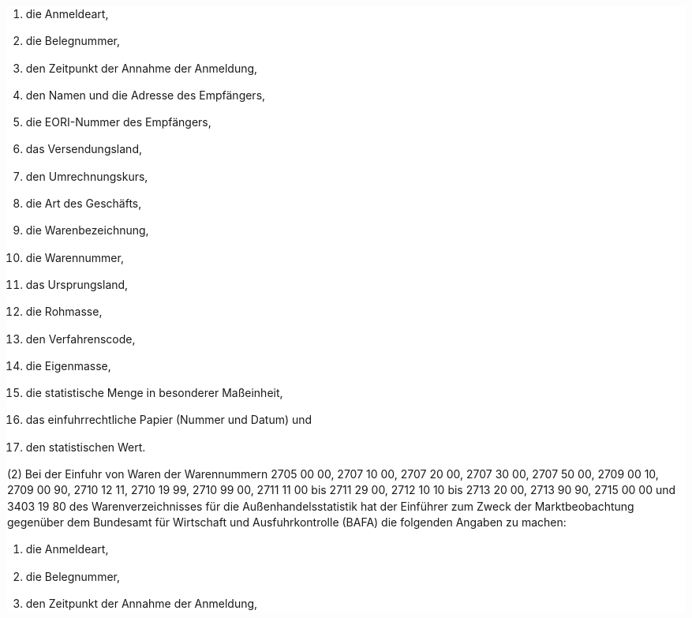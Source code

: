 1.  die Anmeldeart,


2.  die Belegnummer,


3.  den Zeitpunkt der Annahme der Anmeldung,


4.  den Namen und die Adresse des Empfängers,


5.  die EORI-Nummer des Empfängers,


6.  das Versendungsland,


7.  den Umrechnungskurs,


8.  die Art des Geschäfts,


9.  die Warenbezeichnung,


10. die Warennummer,


11. das Ursprungsland,


12. die Rohmasse,


13. den Verfahrenscode,


14. die Eigenmasse,


15. die statistische Menge in besonderer Maßeinheit,


16. das einfuhrrechtliche Papier (Nummer und Datum) und


17. den statistischen Wert.




(2) Bei der Einfuhr von Waren der Warennummern 2705 00 00, 2707 10 00,
2707 20 00, 2707 30 00, 2707 50 00, 2709 00 10, 2709 00 90, 2710 12
11, 2710 19 99, 2710 99 00, 2711 11 00 bis 2711 29 00, 2712 10 10 bis
2713 20 00, 2713 90 90, 2715 00 00 und 3403 19 80 des
Warenverzeichnisses für die Außenhandelsstatistik hat der Einführer
zum Zweck der Marktbeobachtung gegenüber dem Bundesamt für Wirtschaft
und Ausfuhrkontrolle (BAFA) die folgenden Angaben zu machen:

1.  die Anmeldeart,


2.  die Belegnummer,


3.  den Zeitpunkt der Annahme der Anmeldung,

